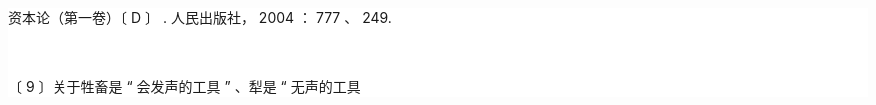    资本论（第一卷）〔
  </span>
  <span class="s2">
   D
  </span>
  <span class="s1">
   〕
  </span>
  <span class="s2">
   .
  </span>
  <span class="s1">
   人民出版社，
  </span>
  <span class="s2">
   2004
  </span>
  <span class="s1">
   ：
  </span>
  <span class="s2">
   777
  </span>
  <span class="s1">
   、
  </span>
  <span class="s2">
   249.
  </span>
 </p>
 <p class="p1">
  <span class="s1">
  </span>
  <br/>
 </p>
 <p class="p2">
  <span class="s1">
   〔
  </span>
  <span class="s2">
   9
  </span>
  <span class="s1">
   〕关于牲畜是
  </span>
  <span class="s2">
   “
  </span>
  <span class="s1">
   会发声的工具
  </span>
  <span class="s2">
   ”
  </span>
  <span class="s1">
   、犁是
  </span>
  <span class="s2">
   “
  </span>
  <span class="s1">
   无声的工具
  </span>
  <span class="s2">